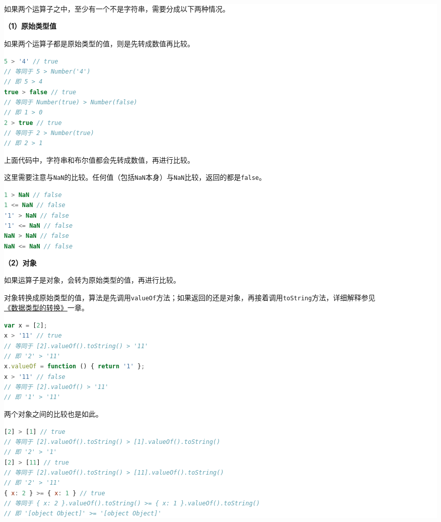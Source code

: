 如果两个运算子之中，至少有一个不是字符串，需要分成以下两种情况。

**（1）原始类型值**

如果两个运算子都是原始类型的值，则是先转成数值再比较。

```js
5 > '4' // true
// 等同于 5 > Number('4')
// 即 5 > 4
true > false // true
// 等同于 Number(true) > Number(false)
// 即 1 > 0
2 > true // true
// 等同于 2 > Number(true)
// 即 2 > 1
```

上面代码中，字符串和布尔值都会先转成数值，再进行比较。

这里需要注意与`NaN`的比较。任何值（包括`NaN`本身）与`NaN`比较，返回的都是`false`。

```js
1 > NaN // false
1 <= NaN // false
'1' > NaN // false
'1' <= NaN // false
NaN > NaN // false
NaN <= NaN // false
```

**（2）对象**

如果运算子是对象，会转为原始类型的值，再进行比较。

对象转换成原始类型的值，算法是先调用`valueOf`方法；如果返回的还是对象，再接着调用`toString`方法，详细解释参见[《数据类型的转换》]()一章。

```js
var x = [2];
x > '11' // true
// 等同于 [2].valueOf().toString() > '11'
// 即 '2' > '11'
x.valueOf = function () { return '1' };
x > '11' // false
// 等同于 [2].valueOf() > '11'
// 即 '1' > '11'
```

两个对象之间的比较也是如此。

```js
[2] > [1] // true
// 等同于 [2].valueOf().toString() > [1].valueOf().toString()
// 即 '2' > '1'
[2] > [11] // true
// 等同于 [2].valueOf().toString() > [11].valueOf().toString()
// 即 '2' > '11'
{ x: 2 } >= { x: 1 } // true
// 等同于 { x: 2 }.valueOf().toString() >= { x: 1 }.valueOf().toString()
// 即 '[object Object]' >= '[object Object]'
```
